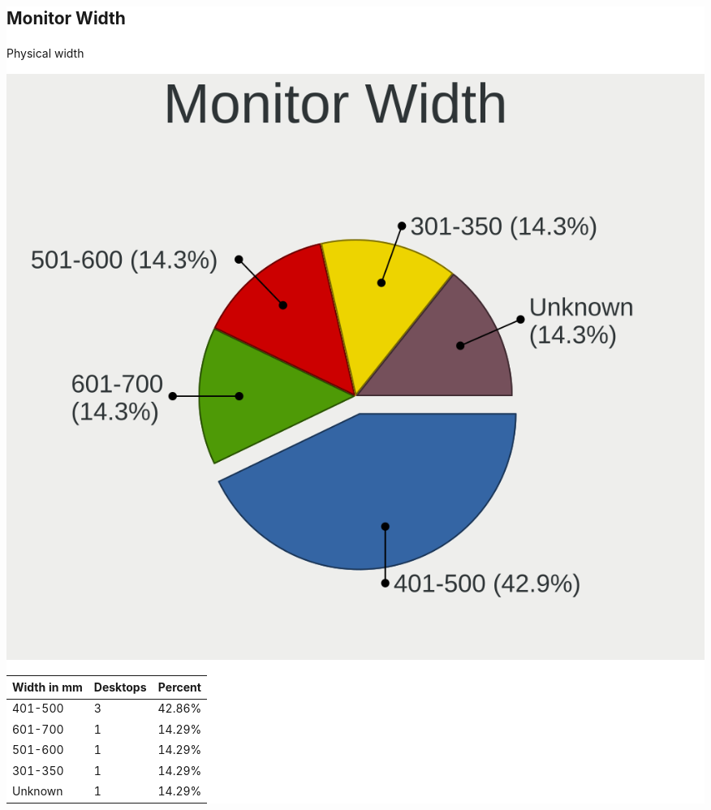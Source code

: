 Monitor Width
-------------

Physical width

![Monitor Width](./images/pie_chart/mon_width.svg)


| Width in mm | Desktops | Percent |
|-------------|----------|---------|
| 401-500     | 3        | 42.86%  |
| 601-700     | 1        | 14.29%  |
| 501-600     | 1        | 14.29%  |
| 301-350     | 1        | 14.29%  |
| Unknown     | 1        | 14.29%  |
